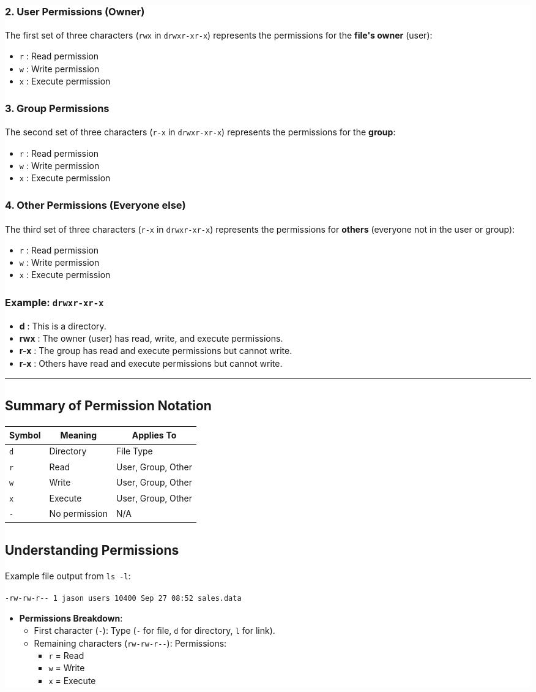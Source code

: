 ### 2. **User Permissions (Owner)**
The first set of three characters (`rwx` in `drwxr-xr-x`) represents the permissions for the **file's owner** (user):

- `r` : Read permission
- `w` : Write permission
- `x` : Execute permission

### 3. **Group Permissions**
The second set of three characters (`r-x` in `drwxr-xr-x`) represents the permissions for the **group**:

- `r` : Read permission
- `w` : Write permission
- `x` : Execute permission

### 4. **Other Permissions (Everyone else)**
The third set of three characters (`r-x` in `drwxr-xr-x`) represents the permissions for **others** (everyone not in the user or group):

- `r` : Read permission
- `w` : Write permission
- `x` : Execute permission

### Example: `drwxr-xr-x`

- **d** : This is a directory.
- **rwx** : The owner (user) has read, write, and execute permissions.
- **r-x** : The group has read and execute permissions but cannot write.
- **r-x** : Others have read and execute permissions but cannot write.

---

## Summary of Permission Notation

| Symbol | Meaning  | Applies To |
|--------|----------|------------|
| `d`    | Directory| File Type  |
| `r`    | Read     | User, Group, Other |
| `w`    | Write    | User, Group, Other |
| `x`    | Execute  | User, Group, Other |
| `-`    | No permission | N/A     |


## **Understanding Permissions**
Example file output from `ls -l`:
```bash
-rw-rw-r-- 1 jason users 10400 Sep 27 08:52 sales.data
```
- **Permissions Breakdown**:
  - First character (`-`): Type (`-` for file, `d` for directory, `l` for link).
  - Remaining characters (`rw-rw-r--`): Permissions:
    - `r` = Read
    - `w` = Write
    - `x` = Execute
